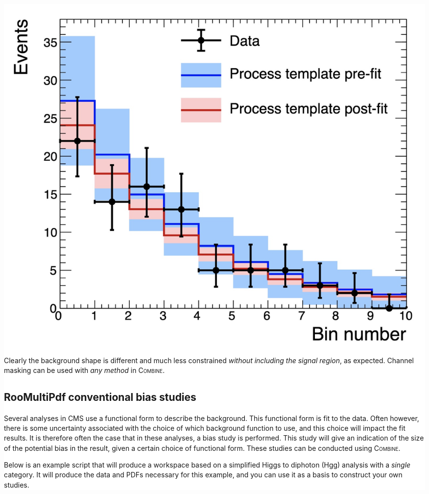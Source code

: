 ![](images/masking_tutorial.png)

Clearly the background shape is different and much less constrained *without including the signal region*, as expected. Channel masking can be used with *any method* in <span style="font-variant:small-caps;">Combine</span>.

## RooMultiPdf conventional bias studies

Several analyses in CMS use a functional form to describe the background. This functional form is fit to the data. Often however, there is some uncertainty associated with the choice of which background function to use, and this choice will impact the fit results. It is therefore often the case that in these analyses, a bias study is performed.  This study will give an indication of the size of the potential bias in the result, given a certain choice of functional form. These studies can be conducted using <span style="font-variant:small-caps;">Combine</span>.

Below is an example script that will produce a workspace based on a simplified Higgs to diphoton (Hgg) analysis with a *single* category. It will produce the data and PDFs necessary for this example, and you can use it as a basis to construct your own studies.
